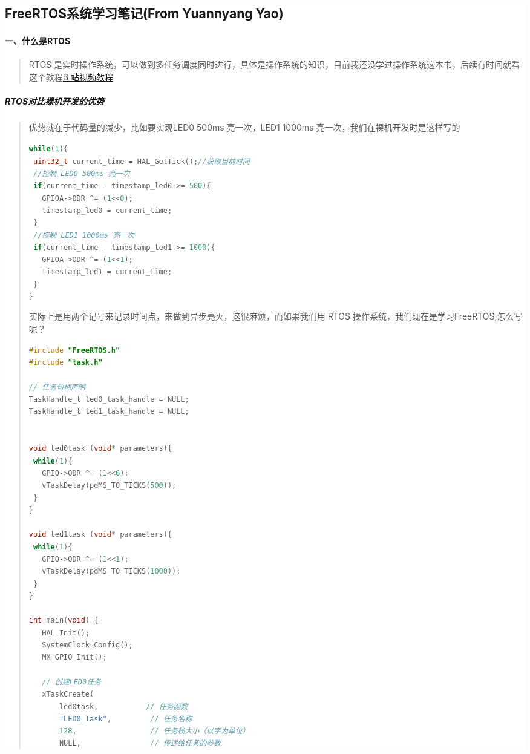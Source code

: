 ## FreeRTOS系统学习笔记(From Yuannyang Yao)

#### 一、什么是RTOS

> RTOS 是实时操作系统，可以做到多任务调度同时进行，具体是操作系统的知识，目前我还没学过操作系统这本书，后续有时间就看这个教程[B 站视频教程](https://www.bilibili.com/video/BV1RK4y1R7Kf/?spm_id_from=333.337.search-card.all.click&vd_source=0eca01c47c4ad87639d2c7d858e5b3c8)

##### RTOS对比裸机开发的优势

>优势就在于代码量的减少，比如要实现LED0 500ms 亮一次，LED1 1000ms 亮一次，我们在裸机开发时是这样写的
>
>```c
>while(1){
>  uint32_t current_time = HAL_GetTick();//获取当前时间
>  //控制 LED0 500ms 亮一次
>  if(current_time - timestamp_led0 >= 500){
>    GPIOA->ODR ^= (1<<0);
>    timestamp_led0 = current_time; 
>  }
>  //控制 LED1 1000ms 亮一次
>  if(current_time - timestamp_led1 >= 1000){
>    GPIOA->ODR ^= (1<<1);
>    timestamp_led1 = current_time;
>  }
>}
>```
>
>实际上是用两个记号来记录时间点，来做到异步亮灭，这很麻烦，而如果我们用 RTOS 操作系统，我们现在是学习FreeRTOS,怎么写呢？
>
>```c
>#include "FreeRTOS.h"
>#include "task.h"
>
>// 任务句柄声明
>TaskHandle_t led0_task_handle = NULL;
>TaskHandle_t led1_task_handle = NULL;
>
>
>void led0task (void* parameters){
>  while(1){
>    GPIO->ODR ^= (1<<0);
>    vTaskDelay(pdMS_TO_TICKS(500));
>  }
>}
>
>void led1task (void* parameters){
>  while(1){
>    GPIO->ODR ^= (1<<1);
>    vTaskDelay(pdMS_TO_TICKS(1000));
>  }
>}
>
>int main(void) {
>    HAL_Init();
>    SystemClock_Config();
>    MX_GPIO_Init();
>    
>    // 创建LED0任务
>    xTaskCreate(
>        led0task,           // 任务函数
>        "LED0_Task",         // 任务名称
>        128,                 // 任务栈大小（以字为单位）
>        NULL,                // 传递给任务的参数